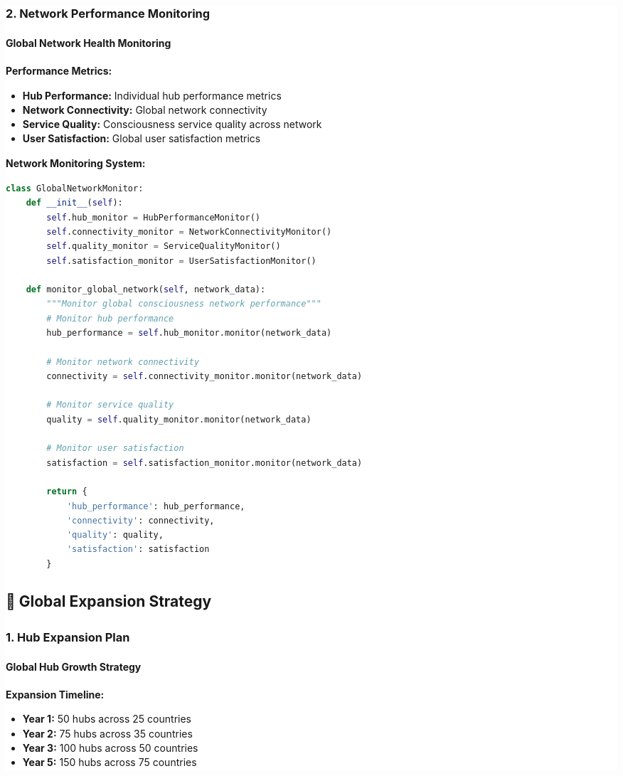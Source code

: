 ### 2. Network Performance Monitoring

#### Global Network Health Monitoring
**Performance Metrics:**
- **Hub Performance:** Individual hub performance metrics
- **Network Connectivity:** Global network connectivity
- **Service Quality:** Consciousness service quality across network
- **User Satisfaction:** Global user satisfaction metrics

**Network Monitoring System:**
```python
class GlobalNetworkMonitor:
    def __init__(self):
        self.hub_monitor = HubPerformanceMonitor()
        self.connectivity_monitor = NetworkConnectivityMonitor()
        self.quality_monitor = ServiceQualityMonitor()
        self.satisfaction_monitor = UserSatisfactionMonitor()
    
    def monitor_global_network(self, network_data):
        """Monitor global consciousness network performance"""
        # Monitor hub performance
        hub_performance = self.hub_monitor.monitor(network_data)
        
        # Monitor network connectivity
        connectivity = self.connectivity_monitor.monitor(network_data)
        
        # Monitor service quality
        quality = self.quality_monitor.monitor(network_data)
        
        # Monitor user satisfaction
        satisfaction = self.satisfaction_monitor.monitor(network_data)
        
        return {
            'hub_performance': hub_performance,
            'connectivity': connectivity,
            'quality': quality,
            'satisfaction': satisfaction
        }
```

## 🚀 Global Expansion Strategy

### 1. Hub Expansion Plan

#### Global Hub Growth Strategy
**Expansion Timeline:**
- **Year 1:** 50 hubs across 25 countries
- **Year 2:** 75 hubs across 35 countries
- **Year 3:** 100 hubs across 50 countries
- **Year 5:** 150 hubs across 75 countries
